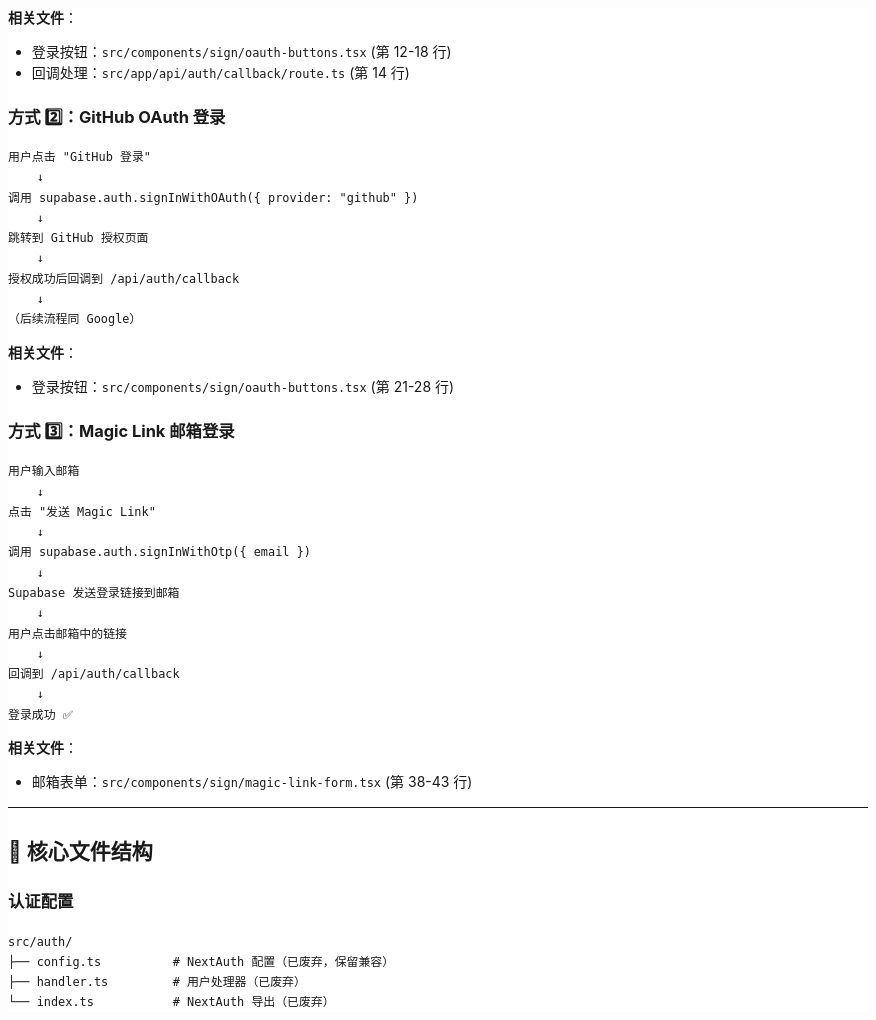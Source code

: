 **相关文件**：
- 登录按钮：`src/components/sign/oauth-buttons.tsx` (第 12-18 行)
- 回调处理：`src/app/api/auth/callback/route.ts` (第 14 行)

### 方式 2️⃣：GitHub OAuth 登录

```
用户点击 "GitHub 登录"
    ↓
调用 supabase.auth.signInWithOAuth({ provider: "github" })
    ↓
跳转到 GitHub 授权页面
    ↓
授权成功后回调到 /api/auth/callback
    ↓
（后续流程同 Google）
```

**相关文件**：
- 登录按钮：`src/components/sign/oauth-buttons.tsx` (第 21-28 行)

### 方式 3️⃣：Magic Link 邮箱登录

```
用户输入邮箱
    ↓
点击 "发送 Magic Link"
    ↓
调用 supabase.auth.signInWithOtp({ email })
    ↓
Supabase 发送登录链接到邮箱
    ↓
用户点击邮箱中的链接
    ↓
回调到 /api/auth/callback
    ↓
登录成功 ✅
```

**相关文件**：
- 邮箱表单：`src/components/sign/magic-link-form.tsx` (第 38-43 行)

---

## 📂 核心文件结构

### 认证配置
```
src/auth/
├── config.ts          # NextAuth 配置（已废弃，保留兼容）
├── handler.ts         # 用户处理器（已废弃）
└── index.ts           # NextAuth 导出（已废弃）
```
